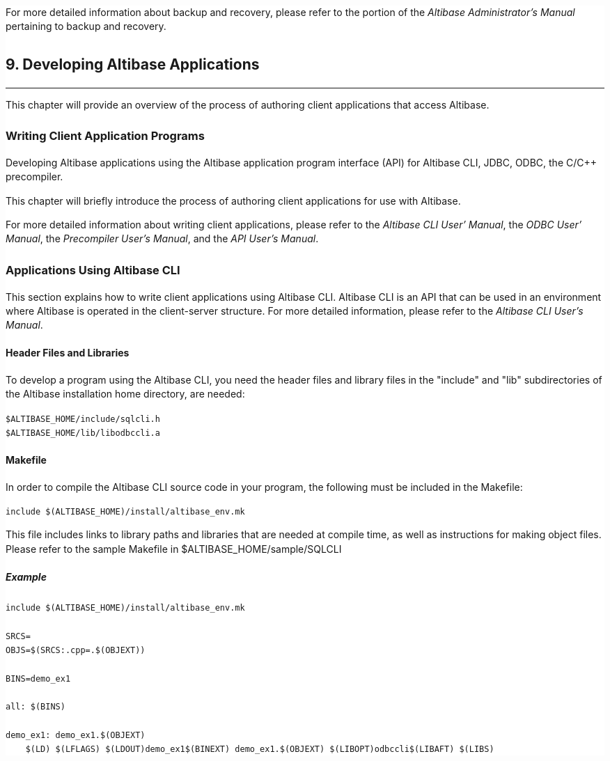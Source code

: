 For more detailed information about backup and recovery, please refer to the portion of the *Altibase Administrator’s Manual* pertaining to backup and recovery.



## 9. Developing Altibase Applications

-----------------

This chapter will provide an overview of the process of authoring client applications that access Altibase.

### Writing Client Application Programs

Developing Altibase applications using the Altibase application program interface (API) for
Altibase CLI, JDBC, ODBC, the C/C++ precompiler.

This chapter will briefly introduce the process of authoring client applications for use with Altibase.

For more detailed information about writing client applications, please refer to the *Altibase CLI User’ Manual*, the *ODBC User’ Manual*, the *Precompiler User’s Manual*, and the *API User’s Manual*.

### Applications Using Altibase CLI

This section explains how to write client applications using Altibase CLI. Altibase CLI is an API
that can be used in an environment where Altibase is operated in the client-server structure.
For more detailed information, please refer to the *Altibase CLI User’s Manual*.

#### Header Files and Libraries

To develop a program using the Altibase CLI, you need the header files and library files in the "include" and "lib" subdirectories of the Altibase installation home directory, are needed:

```
$ALTIBASE_HOME/include/sqlcli.h
$ALTIBASE_HOME/lib/libodbccli.a
```



#### Makefile

In order to compile the Altibase CLI source code in your program, the following must be included in the Makefile:

```
include $(ALTIBASE_HOME)/install/altibase_env.mk
```

This file includes links to library paths and libraries that are needed at compile time, as well as instructions for making object files. Please refer to the sample Makefile in $ALTIBASE_HOME/sample/SQLCLI

##### **Example**

```
include $(ALTIBASE_HOME)/install/altibase_env.mk

SRCS=
OBJS=$(SRCS:.cpp=.$(OBJEXT))

BINS=demo_ex1

all: $(BINS)

demo_ex1: demo_ex1.$(OBJEXT)
	$(LD) $(LFLAGS) $(LDOUT)demo_ex1$(BINEXT) demo_ex1.$(OBJEXT) $(LIBOPT)odbccli$(LIBAFT) $(LIBS)
```
